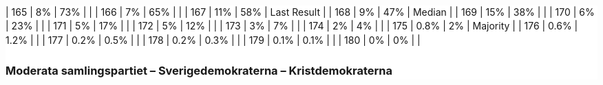 | 165 | 8% | 73% |  |
| 166 | 7% | 65% |  |
| 167 | 11% | 58% | Last Result |
| 168 | 9% | 47% | Median |
| 169 | 15% | 38% |  |
| 170 | 6% | 23% |  |
| 171 | 5% | 17% |  |
| 172 | 5% | 12% |  |
| 173 | 3% | 7% |  |
| 174 | 2% | 4% |  |
| 175 | 0.8% | 2% | Majority |
| 176 | 0.6% | 1.2% |  |
| 177 | 0.2% | 0.5% |  |
| 178 | 0.2% | 0.3% |  |
| 179 | 0.1% | 0.1% |  |
| 180 | 0% | 0% |  |

### Moderata samlingspartiet – Sverigedemokraterna – Kristdemokraterna
